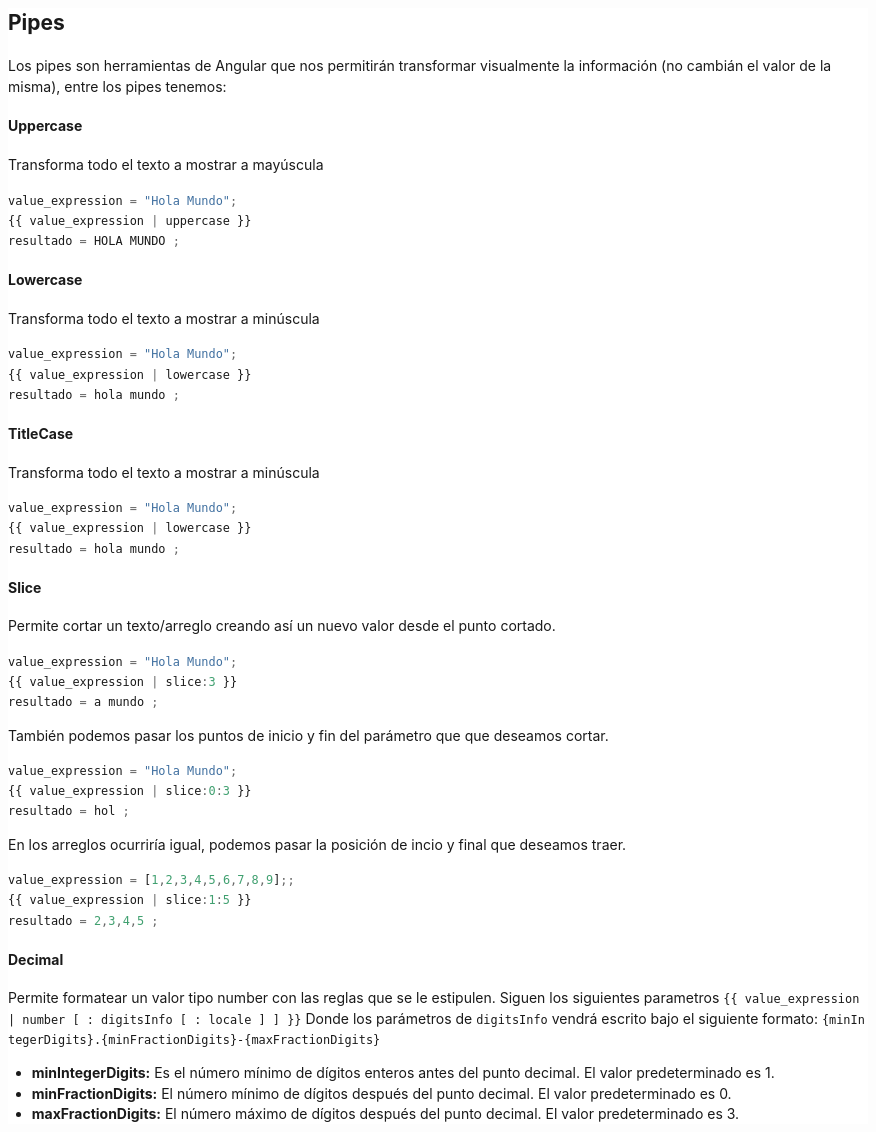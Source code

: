 

## Pipes
Los pipes son herramientas de Angular que nos permitirán transformar visualmente la información (no cambián el valor de la misma), entre los pipes tenemos:

#### Uppercase
Transforma todo el texto a mostrar a mayúscula
```ts
value_expression = "Hola Mundo";
{{ value_expression | uppercase }}
resultado = HOLA MUNDO ;
```

#### Lowercase
Transforma todo el texto a mostrar a minúscula
```ts
value_expression = "Hola Mundo";
{{ value_expression | lowercase }}
resultado = hola mundo ;
```

#### TitleCase
Transforma todo el texto a mostrar a minúscula
```ts
value_expression = "Hola Mundo";
{{ value_expression | lowercase }}
resultado = hola mundo ;
```

#### Slice
Permite cortar un texto/arreglo creando así un nuevo valor desde el punto cortado.
```ts
value_expression = "Hola Mundo";
{{ value_expression | slice:3 }}
resultado = a mundo ;
```
También podemos pasar los puntos de inicio y fin del parámetro que que deseamos cortar.
```ts
value_expression = "Hola Mundo";
{{ value_expression | slice:0:3 }}
resultado = hol ;
```
En los arreglos ocurriría igual, podemos pasar la posición de incio y final que deseamos traer.
```ts
value_expression = [1,2,3,4,5,6,7,8,9];;
{{ value_expression | slice:1:5 }}
resultado = 2,3,4,5 ;
```

#### Decimal
Permite formatear un valor tipo number con las reglas que se le estipulen. Siguen los siguientes parametros `{{ value_expression | number [ : digitsInfo [ : locale ] ] }}`
Donde los parámetros de `digitsInfo` vendrá escrito bajo el siguiente formato:
`{minIntegerDigits}.{minFractionDigits}-{maxFractionDigits}`
* **minIntegerDigits:** Es el número mínimo de dígitos enteros antes del punto decimal. El valor predeterminado es 1.
* **minFractionDigits:** El número mínimo de dígitos después del punto decimal. El valor predeterminado es 0.
* **maxFractionDigits:** El número máximo de dígitos después del punto decimal. El valor predeterminado es 3.
